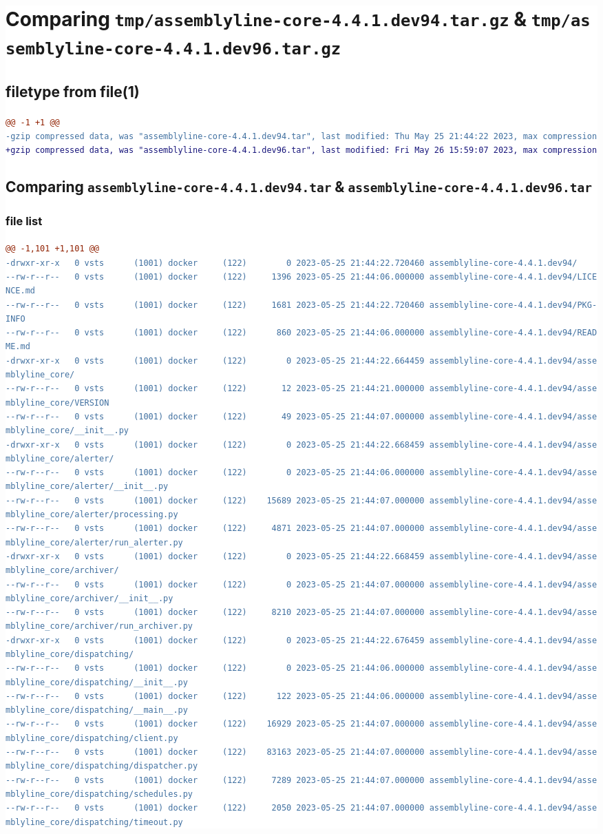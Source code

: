 # Comparing `tmp/assemblyline-core-4.4.1.dev94.tar.gz` & `tmp/assemblyline-core-4.4.1.dev96.tar.gz`

## filetype from file(1)

```diff
@@ -1 +1 @@
-gzip compressed data, was "assemblyline-core-4.4.1.dev94.tar", last modified: Thu May 25 21:44:22 2023, max compression
+gzip compressed data, was "assemblyline-core-4.4.1.dev96.tar", last modified: Fri May 26 15:59:07 2023, max compression
```

## Comparing `assemblyline-core-4.4.1.dev94.tar` & `assemblyline-core-4.4.1.dev96.tar`

### file list

```diff
@@ -1,101 +1,101 @@
-drwxr-xr-x   0 vsts      (1001) docker     (122)        0 2023-05-25 21:44:22.720460 assemblyline-core-4.4.1.dev94/
--rw-r--r--   0 vsts      (1001) docker     (122)     1396 2023-05-25 21:44:06.000000 assemblyline-core-4.4.1.dev94/LICENCE.md
--rw-r--r--   0 vsts      (1001) docker     (122)     1681 2023-05-25 21:44:22.720460 assemblyline-core-4.4.1.dev94/PKG-INFO
--rw-r--r--   0 vsts      (1001) docker     (122)      860 2023-05-25 21:44:06.000000 assemblyline-core-4.4.1.dev94/README.md
-drwxr-xr-x   0 vsts      (1001) docker     (122)        0 2023-05-25 21:44:22.664459 assemblyline-core-4.4.1.dev94/assemblyline_core/
--rw-r--r--   0 vsts      (1001) docker     (122)       12 2023-05-25 21:44:21.000000 assemblyline-core-4.4.1.dev94/assemblyline_core/VERSION
--rw-r--r--   0 vsts      (1001) docker     (122)       49 2023-05-25 21:44:07.000000 assemblyline-core-4.4.1.dev94/assemblyline_core/__init__.py
-drwxr-xr-x   0 vsts      (1001) docker     (122)        0 2023-05-25 21:44:22.668459 assemblyline-core-4.4.1.dev94/assemblyline_core/alerter/
--rw-r--r--   0 vsts      (1001) docker     (122)        0 2023-05-25 21:44:06.000000 assemblyline-core-4.4.1.dev94/assemblyline_core/alerter/__init__.py
--rw-r--r--   0 vsts      (1001) docker     (122)    15689 2023-05-25 21:44:07.000000 assemblyline-core-4.4.1.dev94/assemblyline_core/alerter/processing.py
--rw-r--r--   0 vsts      (1001) docker     (122)     4871 2023-05-25 21:44:07.000000 assemblyline-core-4.4.1.dev94/assemblyline_core/alerter/run_alerter.py
-drwxr-xr-x   0 vsts      (1001) docker     (122)        0 2023-05-25 21:44:22.668459 assemblyline-core-4.4.1.dev94/assemblyline_core/archiver/
--rw-r--r--   0 vsts      (1001) docker     (122)        0 2023-05-25 21:44:07.000000 assemblyline-core-4.4.1.dev94/assemblyline_core/archiver/__init__.py
--rw-r--r--   0 vsts      (1001) docker     (122)     8210 2023-05-25 21:44:07.000000 assemblyline-core-4.4.1.dev94/assemblyline_core/archiver/run_archiver.py
-drwxr-xr-x   0 vsts      (1001) docker     (122)        0 2023-05-25 21:44:22.676459 assemblyline-core-4.4.1.dev94/assemblyline_core/dispatching/
--rw-r--r--   0 vsts      (1001) docker     (122)        0 2023-05-25 21:44:06.000000 assemblyline-core-4.4.1.dev94/assemblyline_core/dispatching/__init__.py
--rw-r--r--   0 vsts      (1001) docker     (122)      122 2023-05-25 21:44:06.000000 assemblyline-core-4.4.1.dev94/assemblyline_core/dispatching/__main__.py
--rw-r--r--   0 vsts      (1001) docker     (122)    16929 2023-05-25 21:44:07.000000 assemblyline-core-4.4.1.dev94/assemblyline_core/dispatching/client.py
--rw-r--r--   0 vsts      (1001) docker     (122)    83163 2023-05-25 21:44:07.000000 assemblyline-core-4.4.1.dev94/assemblyline_core/dispatching/dispatcher.py
--rw-r--r--   0 vsts      (1001) docker     (122)     7289 2023-05-25 21:44:07.000000 assemblyline-core-4.4.1.dev94/assemblyline_core/dispatching/schedules.py
--rw-r--r--   0 vsts      (1001) docker     (122)     2050 2023-05-25 21:44:07.000000 assemblyline-core-4.4.1.dev94/assemblyline_core/dispatching/timeout.py
```